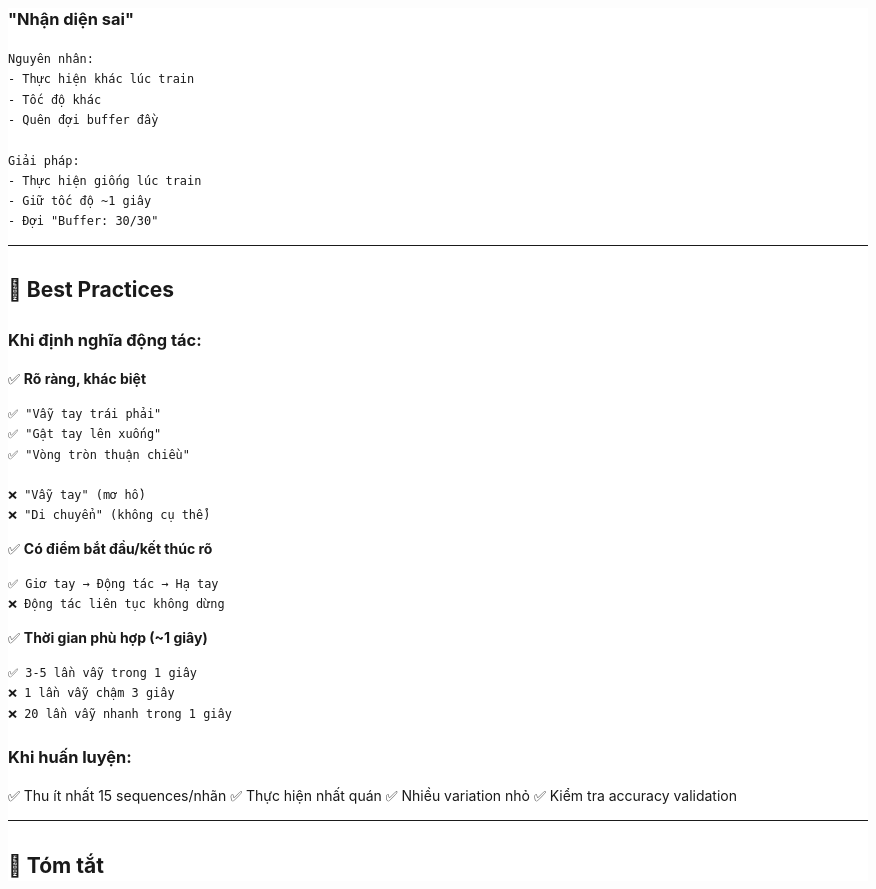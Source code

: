 ### **"Nhận diện sai"**

```
Nguyên nhân:
- Thực hiện khác lúc train
- Tốc độ khác
- Quên đợi buffer đầy

Giải pháp:
- Thực hiện giống lúc train
- Giữ tốc độ ~1 giây
- Đợi "Buffer: 30/30"
```

---

## 🎯 Best Practices

### **Khi định nghĩa động tác:**

✅ **Rõ ràng, khác biệt**
```
✅ "Vẫy tay trái phải"
✅ "Gật tay lên xuống"
✅ "Vòng tròn thuận chiều"

❌ "Vẫy tay" (mơ hồ)
❌ "Di chuyển" (không cụ thể)
```

✅ **Có điểm bắt đầu/kết thúc rõ**
```
✅ Giơ tay → Động tác → Hạ tay
❌ Động tác liên tục không dừng
```

✅ **Thời gian phù hợp (~1 giây)**
```
✅ 3-5 lần vẫy trong 1 giây
❌ 1 lần vẫy chậm 3 giây
❌ 20 lần vẫy nhanh trong 1 giây
```

### **Khi huấn luyện:**

✅ Thu ít nhất 15 sequences/nhãn
✅ Thực hiện nhất quán
✅ Nhiều variation nhỏ
✅ Kiểm tra accuracy validation

---

## 📝 Tóm tắt
